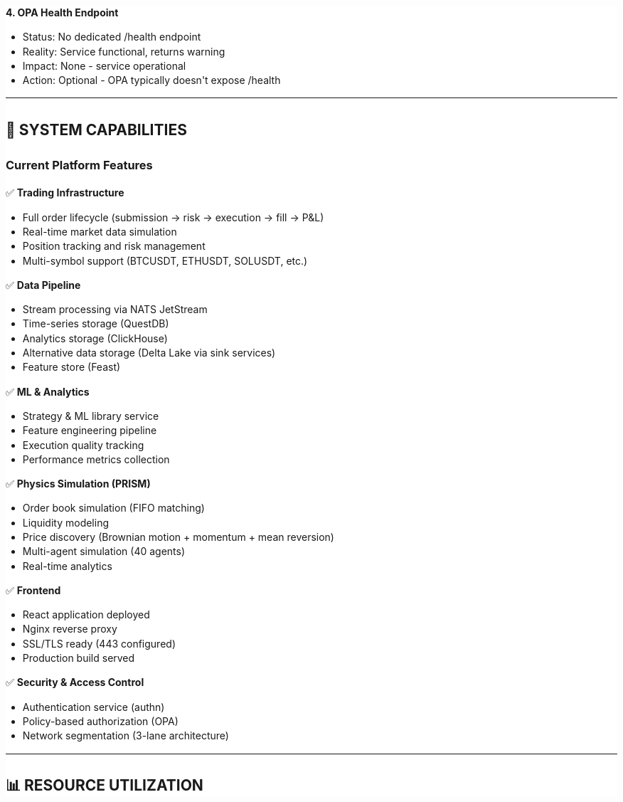 **4. OPA Health Endpoint**
- Status: No dedicated /health endpoint
- Reality: Service functional, returns warning
- Impact: None - service operational
- Action: Optional - OPA typically doesn't expose /health

---

## 🚀 SYSTEM CAPABILITIES

### Current Platform Features

✅ **Trading Infrastructure**
- Full order lifecycle (submission → risk → execution → fill → P&L)
- Real-time market data simulation
- Position tracking and risk management
- Multi-symbol support (BTCUSDT, ETHUSDT, SOLUSDT, etc.)

✅ **Data Pipeline**
- Stream processing via NATS JetStream
- Time-series storage (QuestDB)
- Analytics storage (ClickHouse)
- Alternative data storage (Delta Lake via sink services)
- Feature store (Feast)

✅ **ML & Analytics**
- Strategy & ML library service
- Feature engineering pipeline
- Execution quality tracking
- Performance metrics collection

✅ **Physics Simulation (PRISM)**
- Order book simulation (FIFO matching)
- Liquidity modeling
- Price discovery (Brownian motion + momentum + mean reversion)
- Multi-agent simulation (40 agents)
- Real-time analytics

✅ **Frontend**
- React application deployed
- Nginx reverse proxy
- SSL/TLS ready (443 configured)
- Production build served

✅ **Security & Access Control**
- Authentication service (authn)
- Policy-based authorization (OPA)
- Network segmentation (3-lane architecture)

---

## 📊 RESOURCE UTILIZATION
